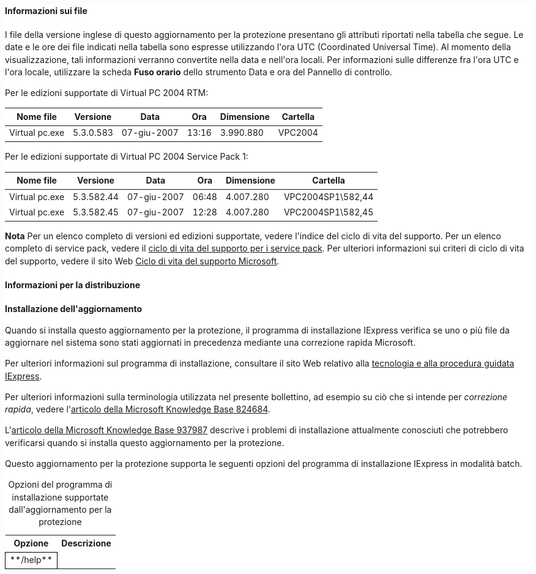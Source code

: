 
#### Informazioni sui file

I file della versione inglese di questo aggiornamento per la protezione presentano gli attributi riportati nella tabella che segue. Le date e le ore dei file indicati nella tabella sono espresse utilizzando l'ora UTC (Coordinated Universal Time). Al momento della visualizzazione, tali informazioni verranno convertite nella data e nell'ora locali. Per informazioni sulle differenze fra l'ora UTC e l'ora locale, utilizzare la scheda **Fuso orario** dello strumento Data e ora del Pannello di controllo.

Per le edizioni supportate di Virtual PC 2004 RTM:

| Nome file      | Versione  | Data        | Ora   | Dimensione | Cartella |
|----------------|-----------|-------------|-------|------------|----------|
| Virtual pc.exe | 5.3.0.583 | 07-giu-2007 | 13:16 | 3.990.880  | VPC2004  |

Per le edizioni supportate di Virtual PC 2004 Service Pack 1:

| Nome file      | Versione   | Data        | Ora   | Dimensione | Cartella           |
|----------------|------------|-------------|-------|------------|--------------------|
| Virtual pc.exe | 5.3.582.44 | 07-giu-2007 | 06:48 | 4.007.280  | VPC2004SP1\\582,44 |
| Virtual pc.exe | 5.3.582.45 | 07-giu-2007 | 12:28 | 4.007.280  | VPC2004SP1\\582,45 |

**Nota** Per un elenco completo di versioni ed edizioni supportate, vedere l'indice del ciclo di vita del supporto. Per un elenco completo di service pack, vedere il [ciclo di vita del supporto per i service pack](http://support.microsoft.com/gp/lifesupsps). Per ulteriori informazioni sui criteri di ciclo di vita del supporto, vedere il sito Web [Ciclo di vita del supporto Microsoft](http://support.microsoft.com/lifecycle/).

#### Informazioni per la distribuzione

**Installazione dell'aggiornamento**

Quando si installa questo aggiornamento per la protezione, il programma di installazione IExpress verifica se uno o più file da aggiornare nel sistema sono stati aggiornati in precedenza mediante una correzione rapida Microsoft.

Per ulteriori informazioni sul programma di installazione, consultare il sito Web relativo alla [tecnologia e alla procedura guidata IExpress](http://www.microsoft.com/technet/prodtechnol/ie/ieak/techinfo/deploy/60/en/iexpress.mspx?mfr=true).

Per ulteriori informazioni sulla terminologia utilizzata nel presente bollettino, ad esempio su ciò che si intende per *correzione rapida*, vedere l'[articolo della Microsoft Knowledge Base 824684](http://support.microsoft.com/kb/824684).

L'[articolo della Microsoft Knowledge Base 937987](http://support.microsoft.com/kb/937987) descrive i problemi di installazione attualmente conosciuti che potrebbero verificarsi quando si installa questo aggiornamento per la protezione.

Questo aggiornamento per la protezione supporta le seguenti opzioni del programma di installazione IExpress in modalità batch.

<table class="dataTable">
<caption>
Opzioni del programma di installazione supportate dall'aggiornamento per la protezione
</caption>
<tr class="thead">
<th>
Opzione
</th>
<th>
Descrizione
</th>
</tr>
<tr>
<td style="border:1px solid black;">
**/help**
</td>